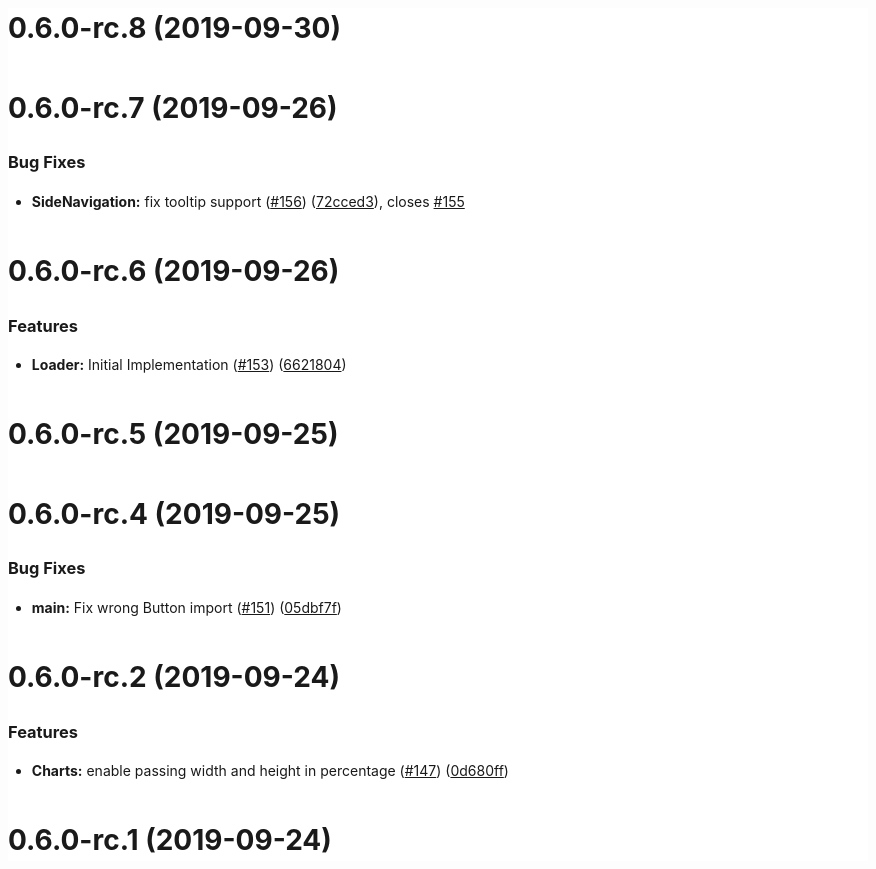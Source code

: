 

# 0.6.0-rc.8 (2019-09-30)



# 0.6.0-rc.7 (2019-09-26)


### Bug Fixes

* **SideNavigation:** fix tooltip support ([#156](https://github.com/SAP/ui5-webcomponents-react/issues/156)) ([72cced3](https://github.com/SAP/ui5-webcomponents-react/commit/72cced3)), closes [#155](https://github.com/SAP/ui5-webcomponents-react/issues/155)



# 0.6.0-rc.6 (2019-09-26)


### Features

* **Loader:** Initial Implementation ([#153](https://github.com/SAP/ui5-webcomponents-react/issues/153)) ([6621804](https://github.com/SAP/ui5-webcomponents-react/commit/6621804))



# 0.6.0-rc.5 (2019-09-25)



# 0.6.0-rc.4 (2019-09-25)


### Bug Fixes

* **main:** Fix wrong Button import ([#151](https://github.com/SAP/ui5-webcomponents-react/issues/151)) ([05dbf7f](https://github.com/SAP/ui5-webcomponents-react/commit/05dbf7f))



# 0.6.0-rc.2 (2019-09-24)


### Features

* **Charts:** enable passing width and height in percentage ([#147](https://github.com/SAP/ui5-webcomponents-react/issues/147)) ([0d680ff](https://github.com/SAP/ui5-webcomponents-react/commit/0d680ff))



# 0.6.0-rc.1 (2019-09-24)
